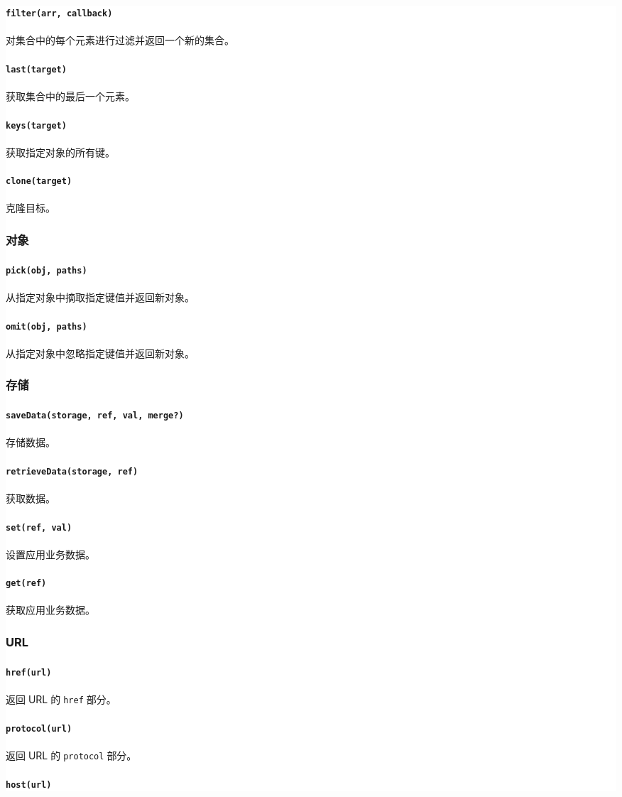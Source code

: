 #### `filter(arr, callback)`

对集合中的每个元素进行过滤并返回一个新的集合。

#### `last(target)`

获取集合中的最后一个元素。

#### `keys(target)`

获取指定对象的所有键。

#### `clone(target)`

克隆目标。

### 对象

#### `pick(obj, paths)`

从指定对象中摘取指定键值并返回新对象。

#### `omit(obj, paths)`

从指定对象中忽略指定键值并返回新对象。

### 存储

#### `saveData(storage, ref, val, merge?)`

存储数据。

#### `retrieveData(storage, ref)`

获取数据。

#### `set(ref, val)`

设置应用业务数据。

#### `get(ref)`

获取应用业务数据。

### URL

#### `href(url)`

返回 URL 的 `href` 部分。

#### `protocol(url)`

返回 URL 的 `protocol` 部分。

#### `host(url)`
